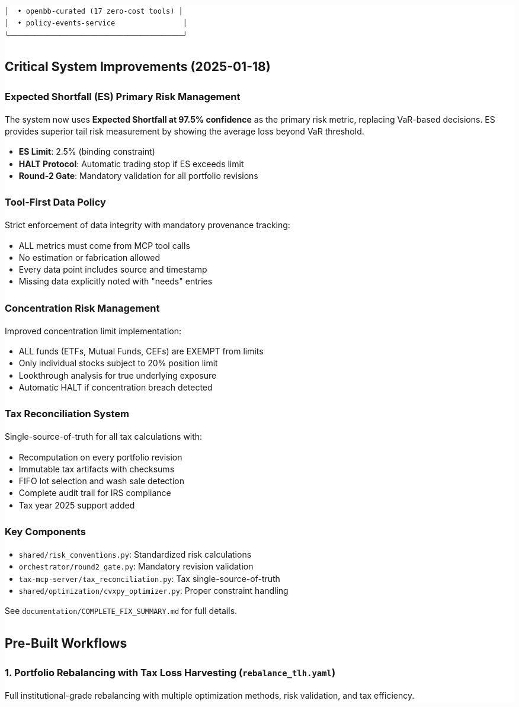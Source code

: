 ```
│  • openbb-curated (17 zero-cost tools) │
│  • policy-events-service                │
└─────────────────────────────────────────┘
```

## Critical System Improvements (2025-01-18)

### Expected Shortfall (ES) Primary Risk Management
The system now uses **Expected Shortfall at 97.5% confidence** as the primary risk metric, replacing VaR-based decisions. ES provides superior tail risk measurement by showing the average loss beyond VaR threshold.

- **ES Limit**: 2.5% (binding constraint)
- **HALT Protocol**: Automatic trading stop if ES exceeds limit
- **Round-2 Gate**: Mandatory validation for all portfolio revisions

### Tool-First Data Policy
Strict enforcement of data integrity with mandatory provenance tracking:
- ALL metrics must come from MCP tool calls
- No estimation or fabrication allowed
- Every data point includes source and timestamp
- Missing data explicitly noted with "needs" entries

### Concentration Risk Management
Improved concentration limit implementation:
- ALL funds (ETFs, Mutual Funds, CEFs) are EXEMPT from limits
- Only individual stocks subject to 20% position limit
- Lookthrough analysis for true underlying exposure
- Automatic HALT if concentration breach detected

### Tax Reconciliation System
Single-source-of-truth for all tax calculations with:
- Recomputation on every portfolio revision
- Immutable tax artifacts with checksums
- FIFO lot selection and wash sale detection
- Complete audit trail for IRS compliance
- Tax year 2025 support added

### Key Components
- `shared/risk_conventions.py`: Standardized risk calculations
- `orchestrator/round2_gate.py`: Mandatory revision validation
- `tax-mcp-server/tax_reconciliation.py`: Tax single-source-of-truth
- `shared/optimization/cvxpy_optimizer.py`: Proper constraint handling

See `documentation/COMPLETE_FIX_SUMMARY.md` for full details.

## Pre-Built Workflows

### 1. **Portfolio Rebalancing with Tax Loss Harvesting** (`rebalance_tlh.yaml`)
Full institutional-grade rebalancing with multiple optimization methods, risk validation, and tax efficiency.

